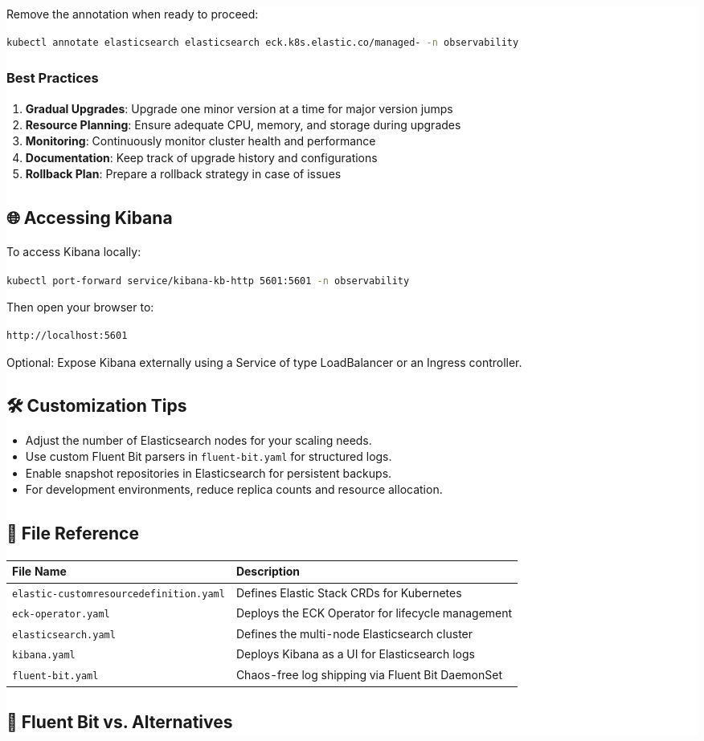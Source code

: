 Remove the annotation when ready to proceed:

```bash
kubectl annotate elasticsearch elasticsearch eck.k8s.elastic.co/managed- -n observability
```


### Best Practices

1. **Gradual Upgrades**: Upgrade one minor version at a time for major version jumps
2. **Resource Planning**: Ensure adequate CPU, memory, and storage during upgrades
3. **Monitoring**: Continuously monitor cluster health and performance
4. **Documentation**: Keep track of upgrade history and configurations
5. **Rollback Plan**: Prepare a rollback strategy in case of issues


## 🌐 Accessing Kibana

To access Kibana locally:

```bash
kubectl port-forward service/kibana-kb-http 5601:5601 -n observability
```

Then open your browser to:

```plaintext
http://localhost:5601
```

Optional: Expose Kibana externally using a Service of type LoadBalancer or an Ingress controller.

## 🛠️ Customization Tips

- Adjust the number of Elasticsearch nodes for your scaling needs.
- Use custom Fluent Bit parsers in `fluent-bit.yaml` for structured logs.
- Enable snapshot repositories in Elasticsearch for persistent backups.
- For development environments, reduce replica counts and resource allocation.


## 📁 File Reference

| File Name | Description |
| :-- | :-- |
| `elastic-customresourcedefinition.yaml` | Defines Elastic Stack CRDs for Kubernetes |
| `eck-operator.yaml` | Deploys the ECK Operator for lifecycle management |
| `elasticsearch.yaml` | Defines the multi-node Elasticsearch cluster |
| `kibana.yaml` | Deploys Kibana as a UI for Elasticsearch logs |
| `fluent-bit.yaml` | Chaos-free log shipping via Fluent Bit DaemonSet |


## 🔄 Fluent Bit vs. Alternatives
